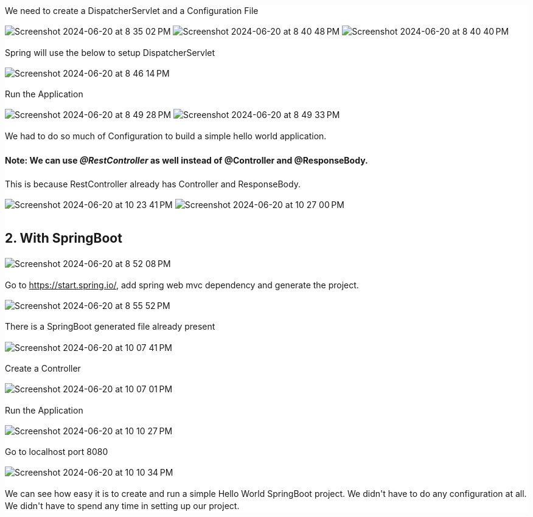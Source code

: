    We need to create a DispatcherServlet and a Configuration File

   <img width="392" alt="Screenshot 2024-06-20 at 8 35 02 PM" src="https://github.com/Malobika8/All-In-One/assets/111234135/8f77386f-6a42-490d-8405-b73df893d03c">
   <img width="779" alt="Screenshot 2024-06-20 at 8 40 48 PM" src="https://github.com/Malobika8/All-In-One/assets/111234135/e766b5c0-be9f-4e65-87ad-1bc97798dd38">
   <img width="375" alt="Screenshot 2024-06-20 at 8 40 40 PM" src="https://github.com/Malobika8/All-In-One/assets/111234135/8feaf5db-0a85-4915-bf46-43a540f0f0f0">

   Spring will use the below to setup DispatcherServlet

   <img width="983" alt="Screenshot 2024-06-20 at 8 46 14 PM" src="https://github.com/Malobika8/All-In-One/assets/111234135/03367a7b-0881-4e2e-a52c-b42c294e5540">

   Run the Application

   <img width="707" alt="Screenshot 2024-06-20 at 8 49 28 PM" src="https://github.com/Malobika8/All-In-One/assets/111234135/34b6cd2f-ee4d-4642-9bfa-5706b293ef13">
   <img width="974" alt="Screenshot 2024-06-20 at 8 49 33 PM" src="https://github.com/Malobika8/All-In-One/assets/111234135/97606ff0-8edb-41e9-a812-dcc261190370">

   We had to do so much of Configuration to build a simple hello world application.

   #### Note: We can use *@RestController* as well instead of @Controller and @ResponseBody. 
   This is because RestController already has Controller and ResponseBody.

   <img width="869" alt="Screenshot 2024-06-20 at 10 23 41 PM" src="https://github.com/Malobika8/All-In-One/assets/111234135/358b2662-239f-4123-8559-57eff8bf4d76">
   <img width="576" alt="Screenshot 2024-06-20 at 10 27 00 PM" src="https://github.com/Malobika8/All-In-One/assets/111234135/85c5a4ee-676b-4634-b0a1-96d297fb4419">

## 2. With SpringBoot

   <img width="895" alt="Screenshot 2024-06-20 at 8 52 08 PM" src="https://github.com/Malobika8/All-In-One/assets/111234135/0e48adbe-521e-4c04-a9ef-55f5217a052c">

   Go to https://start.spring.io/, add spring web mvc dependency and generate the project.

   <img width="1320" alt="Screenshot 2024-06-20 at 8 55 52 PM" src="https://github.com/Malobika8/All-In-One/assets/111234135/d70f0ec6-57d2-4fda-8e97-5c478c56bab1">

   There is a SpringBoot generated file already present

   <img width="784" alt="Screenshot 2024-06-20 at 10 07 41 PM" src="https://github.com/Malobika8/All-In-One/assets/111234135/c6c09971-500a-46de-aace-a21f2dcf89ad">

   Create a Controller

   <img width="849" alt="Screenshot 2024-06-20 at 10 07 01 PM" src="https://github.com/Malobika8/All-In-One/assets/111234135/bca2b69f-a4b1-4e8b-9f31-12783e73b5a4">

   Run the Application

   <img width="1351" alt="Screenshot 2024-06-20 at 10 10 27 PM" src="https://github.com/Malobika8/All-In-One/assets/111234135/bbd50ef1-47ee-46c1-b665-aabe550b9561">

   Go to localhost port 8080

   <img width="1098" alt="Screenshot 2024-06-20 at 10 10 34 PM" src="https://github.com/Malobika8/All-In-One/assets/111234135/77f42c6c-f9fb-42ad-a6b3-529332fc963f">

   We can see how easy it is to create and run a simple Hello World SpringBoot project. We didn't have to do any configuration at all. We didn't have to spend any time in setting up 
   our project.

